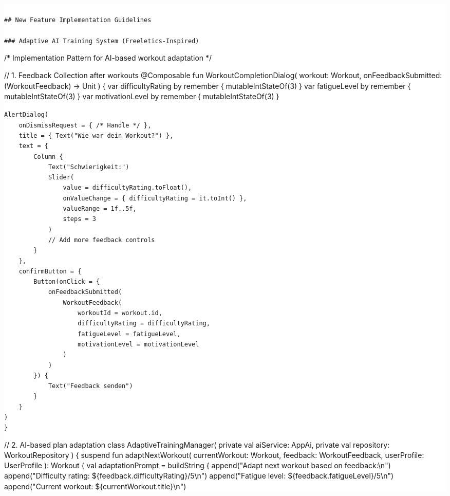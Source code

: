 ```

## New Feature Implementation Guidelines

### Adaptive AI Training System (Freeletics-Inspired)
```

/* Implementation Pattern for AI-based workout adaptation */

// 1. Feedback Collection after workouts
@Composable
fun WorkoutCompletionDialog(
workout: Workout,
onFeedbackSubmitted: (WorkoutFeedback) -> Unit
) {
var difficultyRating by remember { mutableIntStateOf(3) }
var fatigueLevel by remember { mutableIntStateOf(3) }
var motivationLevel by remember { mutableIntStateOf(3) }

    AlertDialog(
        onDismissRequest = { /* Handle */ },
        title = { Text("Wie war dein Workout?") },
        text = {
            Column {
                Text("Schwierigkeit:")
                Slider(
                    value = difficultyRating.toFloat(),
                    onValueChange = { difficultyRating = it.toInt() },
                    valueRange = 1f..5f,
                    steps = 3
                )
                // Add more feedback controls
            }
        },
        confirmButton = {
            Button(onClick = {
                onFeedbackSubmitted(
                    WorkoutFeedback(
                        workoutId = workout.id,
                        difficultyRating = difficultyRating,
                        fatigueLevel = fatigueLevel,
                        motivationLevel = motivationLevel
                    )
                )
            }) {
                Text("Feedback senden")
            }
        }
    )
    }

// 2. AI-based plan adaptation
class AdaptiveTrainingManager(
private val aiService: AppAi,
private val repository: WorkoutRepository
) {
suspend fun adaptNextWorkout(
currentWorkout: Workout,
feedback: WorkoutFeedback,
userProfile: UserProfile
): Workout {
val adaptationPrompt = buildString {
append("Adapt next workout based on feedback:\n")
append("Difficulty rating: \${feedback.difficultyRating}/5\n")
append("Fatigue level: \${feedback.fatigueLevel}/5\n")
append("Current workout: \${currentWorkout.title}\n")